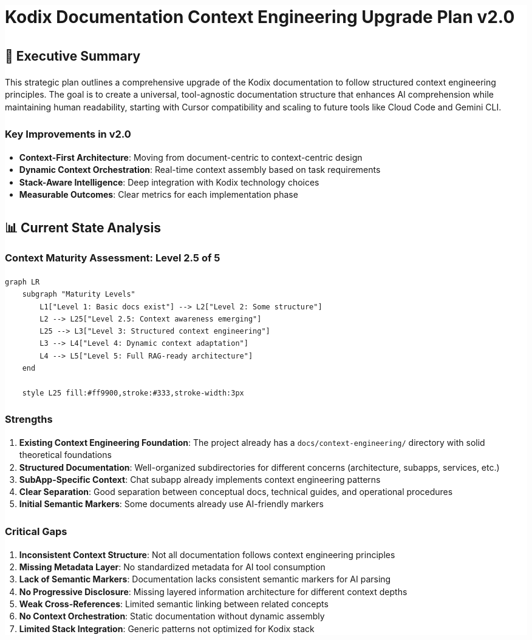 # Kodix Documentation Context Engineering Upgrade Plan v2.0



## 🎯 Executive Summary

This strategic plan outlines a comprehensive upgrade of the Kodix documentation to follow structured context engineering principles. The goal is to create a universal, tool-agnostic documentation structure that enhances AI comprehension while maintaining human readability, starting with Cursor compatibility and scaling to future tools like Cloud Code and Gemini CLI.

### Key Improvements in v2.0

- **Context-First Architecture**: Moving from document-centric to context-centric design
- **Dynamic Context Orchestration**: Real-time context assembly based on task requirements
- **Stack-Aware Intelligence**: Deep integration with Kodix technology choices
- **Measurable Outcomes**: Clear metrics for each implementation phase

## 📊 Current State Analysis

### Context Maturity Assessment: **Level 2.5 of 5**

```mermaid
graph LR
    subgraph "Maturity Levels"
        L1["Level 1: Basic docs exist"] --> L2["Level 2: Some structure"]
        L2 --> L25["Level 2.5: Context awareness emerging"]
        L25 --> L3["Level 3: Structured context engineering"]
        L3 --> L4["Level 4: Dynamic context adaptation"]
        L4 --> L5["Level 5: Full RAG-ready architecture"]
    end

    style L25 fill:#ff9900,stroke:#333,stroke-width:3px
```

### Strengths

1. **Existing Context Engineering Foundation**: The project already has a `docs/context-engineering/` directory with solid theoretical foundations
2. **Structured Documentation**: Well-organized subdirectories for different concerns (architecture, subapps, services, etc.)
3. **SubApp-Specific Context**: Chat subapp already implements context engineering patterns
4. **Clear Separation**: Good separation between conceptual docs, technical guides, and operational procedures
5. **Initial Semantic Markers**: Some documents already use AI-friendly markers

### Critical Gaps

1. **Inconsistent Context Structure**: Not all documentation follows context engineering principles
2. **Missing Metadata Layer**: No standardized metadata for AI tool consumption
3. **Lack of Semantic Markers**: Documentation lacks consistent semantic markers for AI parsing
4. **No Progressive Disclosure**: Missing layered information architecture for different context depths
5. **Weak Cross-References**: Limited semantic linking between related concepts
6. **No Context Orchestration**: Static documentation without dynamic assembly
7. **Limited Stack Integration**: Generic patterns not optimized for Kodix stack
